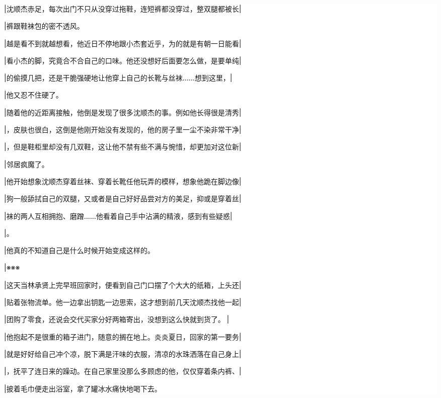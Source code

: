 |沈顺杰赤足，每次出门不只从没穿过拖鞋，连短裤都没穿过，整双腿都被长|

|裤跟鞋袜包的密不透风。

|越是看不到就越想看，他近日不停地跟小杰套近乎，为的就是有朝一日能看|

|看小杰的脚，究竟合不合自己的口味。他还没想好后面要怎么做，是要单纯|

|的偷摸几把，还是干脆强硬地让他穿上自己的长靴与丝袜......想到这里，|

|他又忍不住硬了。

|随着他的近距离接触，他倒是发现了很多沈顺杰的事。例如他长得很是清秀|

|，皮肤也很白，这倒是他刚开始没有发现的，他的房子里一尘不染非常干净|

|，但是鞋柜里却没有几双鞋，这让他不禁有些不满与惋惜，却更加对这位新|

|邻居疯魔了。

|他开始想象沈顺杰穿着丝袜、穿着长靴任他玩弄的模样，想象他跪在脚边像|

|狗一般舔拭自己的双腿，又或者是自己好好品尝对方的美足，抑或是穿着丝|

|袜的两人互相拥抱、磨蹭......他看着自己手中沾满的精液，感到有些疑惑|

|。

|他真的不知道自己是什么时候开始变成这样的。

|※※※

|这天当林承贤上完早班回家时，便看到自己门口摆了个大大的纸箱，上头还|

|贴着张物流单。他一边拿出钥匙一边思索，这才想到前几天沈顺杰找他一起|

|团购了零食，还说会交代买家分好两箱寄出，没想到这么快就到货了。 |

|他抱起不是很重的箱子进门，随意的搁在地上。炎炎夏日，回家的第一要务|

|就是好好给自己冲个凉，脱下满是汗味的衣服，清凉的水珠洒落在自己身上|

|，抚平了连日来的躁动。在自己家里没那么多顾虑的他，仅仅穿着条内裤、|

|披着毛巾便走出浴室，拿了罐冰水痛快地喝下去。

